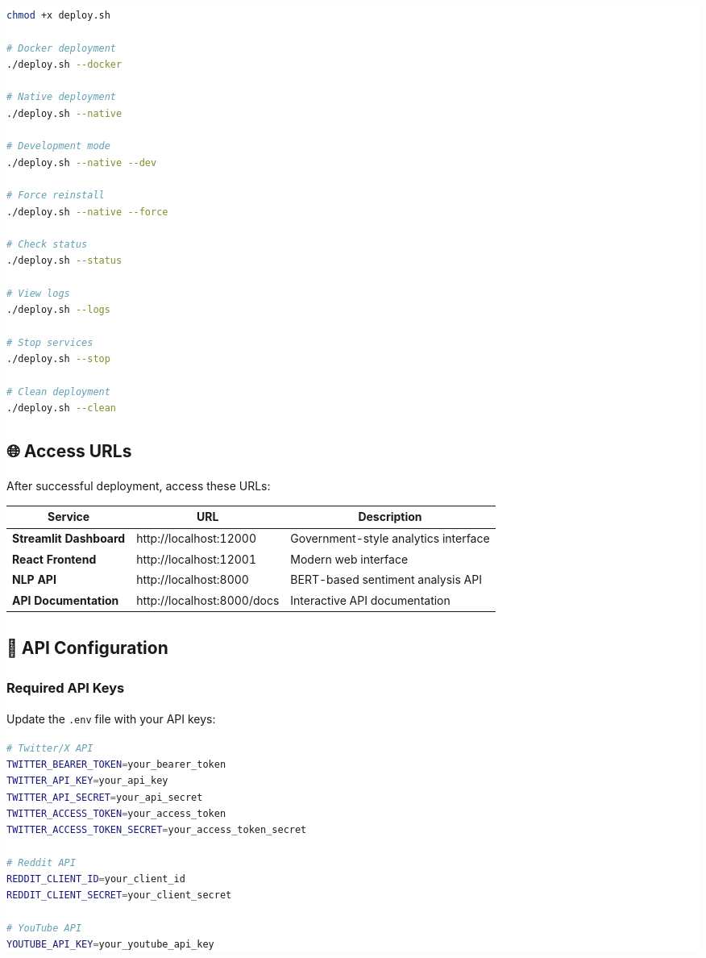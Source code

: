 ```bash
chmod +x deploy.sh

# Docker deployment
./deploy.sh --docker

# Native deployment
./deploy.sh --native

# Development mode
./deploy.sh --native --dev

# Force reinstall
./deploy.sh --native --force

# Check status
./deploy.sh --status

# View logs
./deploy.sh --logs

# Stop services
./deploy.sh --stop

# Clean deployment
./deploy.sh --clean
```

## 🌐 Access URLs

After successful deployment, access these URLs:

| Service | URL | Description |
|---------|-----|-------------|
| **Streamlit Dashboard** | http://localhost:12000 | Government-style analytics interface |
| **React Frontend** | http://localhost:12001 | Modern web interface |
| **NLP API** | http://localhost:8000 | BERT-based sentiment analysis API |
| **API Documentation** | http://localhost:8000/docs | Interactive API documentation |

## 🔑 API Configuration

### Required API Keys

Update the `.env` file with your API keys:

```bash
# Twitter/X API
TWITTER_BEARER_TOKEN=your_bearer_token
TWITTER_API_KEY=your_api_key
TWITTER_API_SECRET=your_api_secret
TWITTER_ACCESS_TOKEN=your_access_token
TWITTER_ACCESS_TOKEN_SECRET=your_access_token_secret

# Reddit API
REDDIT_CLIENT_ID=your_client_id
REDDIT_CLIENT_SECRET=your_client_secret

# YouTube API
YOUTUBE_API_KEY=your_youtube_api_key
```
